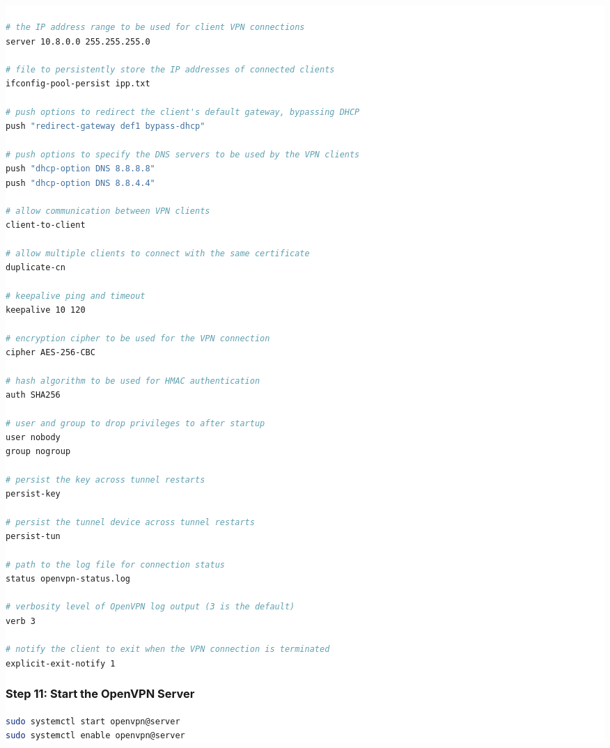 ```sh

# the IP address range to be used for client VPN connections
server 10.8.0.0 255.255.255.0

# file to persistently store the IP addresses of connected clients
ifconfig-pool-persist ipp.txt

# push options to redirect the client's default gateway, bypassing DHCP
push "redirect-gateway def1 bypass-dhcp"

# push options to specify the DNS servers to be used by the VPN clients
push "dhcp-option DNS 8.8.8.8"
push "dhcp-option DNS 8.8.4.4"

# allow communication between VPN clients
client-to-client

# allow multiple clients to connect with the same certificate
duplicate-cn

# keepalive ping and timeout
keepalive 10 120

# encryption cipher to be used for the VPN connection
cipher AES-256-CBC

# hash algorithm to be used for HMAC authentication
auth SHA256

# user and group to drop privileges to after startup
user nobody
group nogroup

# persist the key across tunnel restarts
persist-key

# persist the tunnel device across tunnel restarts
persist-tun

# path to the log file for connection status
status openvpn-status.log

# verbosity level of OpenVPN log output (3 is the default)
verb 3

# notify the client to exit when the VPN connection is terminated
explicit-exit-notify 1
```

### Step 11: Start the OpenVPN Server
```sh
sudo systemctl start openvpn@server
sudo systemctl enable openvpn@server
```
